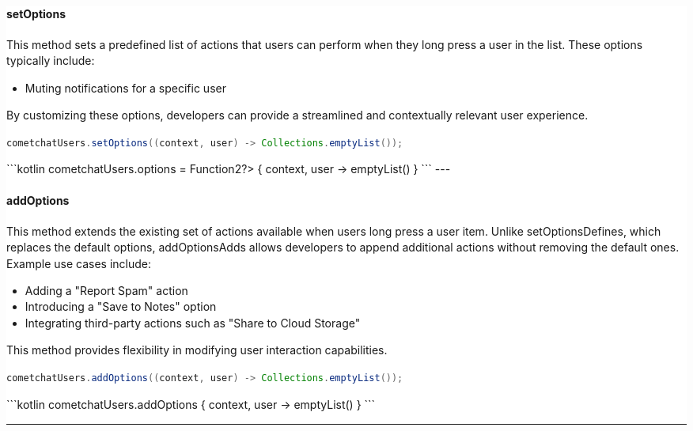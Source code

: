 
#### setOptions
This method sets a predefined list of actions that users can perform when they long press a user in the list. These options typically include:

- Muting notifications for a specific user

By customizing these options, developers can provide a streamlined and contextually relevant user experience.


<Tabs>

<TabItem value="java" label="Java">

```Java
cometchatUsers.setOptions((context, user) -> Collections.emptyList());
````

</TabItem>

<TabItem value="kotlin" label="Kotlin">
```kotlin
cometchatUsers.options = Function2<Context?, User?, List<CometChatPopupMenu.MenuItem?>?> { context, user -> emptyList<CometChatPopupMenu.MenuItem?>() }
```
</TabItem>

</Tabs>
---

#### addOptions
This method extends the existing set of actions available when users long press a user item. Unlike setOptionsDefines, which replaces the default options, addOptionsAdds allows developers to append additional actions without removing the default ones. Example use cases include:

- Adding a "Report Spam" action
- Introducing a "Save to Notes" option
- Integrating third-party actions such as "Share to Cloud Storage"

This method provides flexibility in modifying user interaction capabilities.


<Tabs>

<TabItem value="java" label="Java">

```Java
cometchatUsers.addOptions((context, user) -> Collections.emptyList());
````

</TabItem>

<TabItem value="kotlin" label="Kotlin">
```kotlin
cometchatUsers.addOptions { context, user -> emptyList<CometChatPopupMenu.MenuItem?>() }
```
</TabItem>

</Tabs>

---